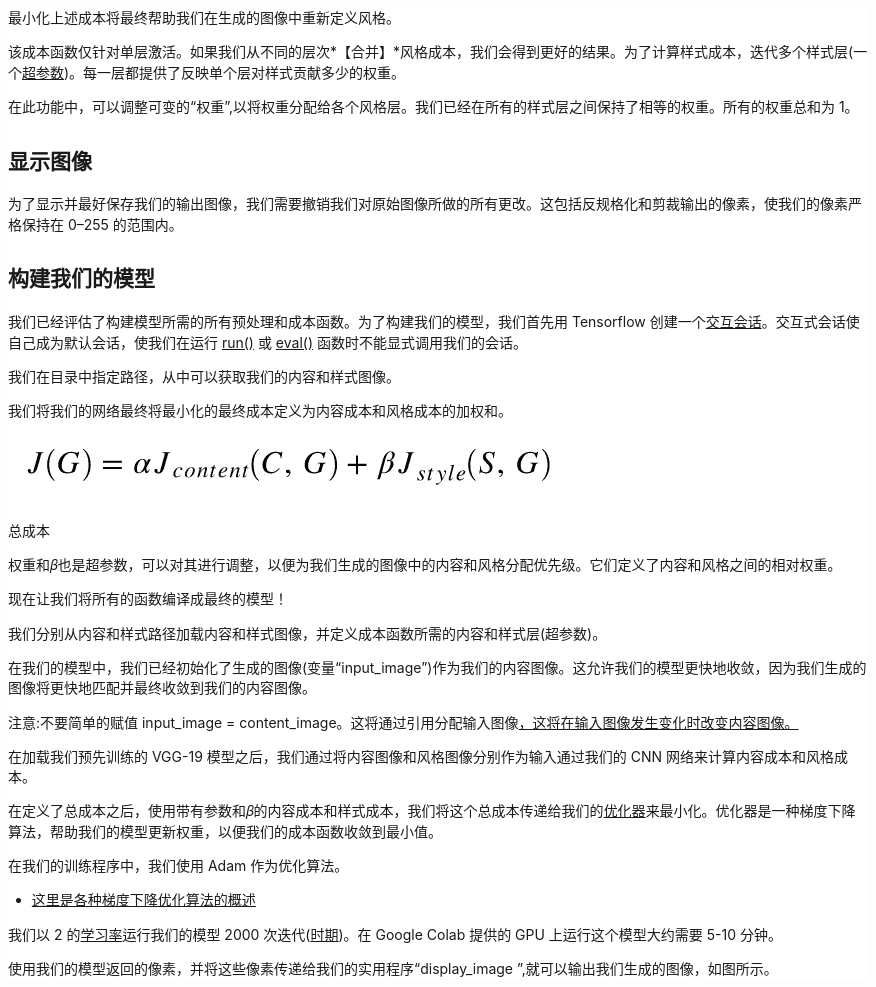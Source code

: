 最小化上述成本将最终帮助我们在生成的图像中重新定义风格。

该成本函数仅针对单层激活。如果我们从不同的层次*【合并】*风格成本，我们会得到更好的结果。为了计算样式成本，迭代多个样式层(一个[超参数](https://machinelearningmastery.com/difference-between-a-parameter-and-a-hyperparameter/))。每一层都提供了反映单个层对样式贡献多少的权重。

在此功能中，可以调整可变的“权重”,以将权重分配给各个风格层。我们已经在所有的样式层之间保持了相等的权重。所有的权重总和为 1。

## 显示图像

为了显示并最好保存我们的输出图像，我们需要撤销我们对原始图像所做的所有更改。这包括反规格化和剪裁输出的像素，使我们的像素严格保持在 0–255 的范围内。

## 构建我们的模型

我们已经评估了构建模型所需的所有预处理和成本函数。为了构建我们的模型，我们首先用 Tensorflow 创建一个[交互会话](https://databricks.com/tensorflow/interactive-sessions)。交互式会话使自己成为默认会话，使我们在运行 [run()](https://www.tensorflow.org/api_docs/java/reference/org/tensorflow/Session.Run) 或 [eval()](https://www.kite.com/python/docs/tensorflow.Tensor.eval) 函数时不能显式调用我们的会话。

我们在目录中指定路径，从中可以获取我们的内容和样式图像。

我们将我们的网络最终将最小化的最终成本定义为内容成本和风格成本的加权和。

![](img/c9f4688485d7b9405e36b51549912d42.png)

总成本

权重和𝛽也是超参数，可以对其进行调整，以便为我们生成的图像中的内容和风格分配优先级。它们定义了内容和风格之间的相对权重。

现在让我们将所有的函数编译成最终的模型！

我们分别从内容和样式路径加载内容和样式图像，并定义成本函数所需的内容和样式层(超参数)。

在我们的模型中，我们已经初始化了生成的图像(变量“input_image”)作为我们的内容图像。这允许我们的模型更快地收敛，因为我们生成的图像将更快地匹配并最终收敛到我们的内容图像。

注意:不要简单的赋值 input_image = content_image。这将通过引用分配输入图像[，这将在输入图像发生变化时改变内容图像。](https://www.tutorialspoint.com/how-are-arguments-passed-by-value-or-by-reference-in-python)

在加载我们预先训练的 VGG-19 模型之后，我们通过将内容图像和风格图像分别作为输入通过我们的 CNN 网络来计算内容成本和风格成本。

在定义了总成本之后，使用带有参数和𝛽的内容成本和样式成本，我们将这个总成本传递给我们的[优化器](https://algorithmia.com/blog/introduction-to-optimizers)来最小化。优化器是一种梯度下降算法，帮助我们的模型更新权重，以便我们的成本函数收敛到最小值。

在我们的训练程序中，我们使用 Adam 作为优化算法。

*   [这里是各种梯度下降优化算法的概述](https://ruder.io/optimizing-gradient-descent/index.html)

我们以 2 的[学习率](https://machinelearningmastery.com/learning-rate-for-deep-learning-neural-networks/)运行我们的模型 2000 次迭代([时期](https://machinelearningmastery.com/difference-between-a-batch-and-an-epoch/))。在 Google Colab 提供的 GPU 上运行这个模型大约需要 5-10 分钟。

使用我们的模型返回的像素，并将这些像素传递给我们的实用程序“display_image ”,就可以输出我们生成的图像，如图所示。
